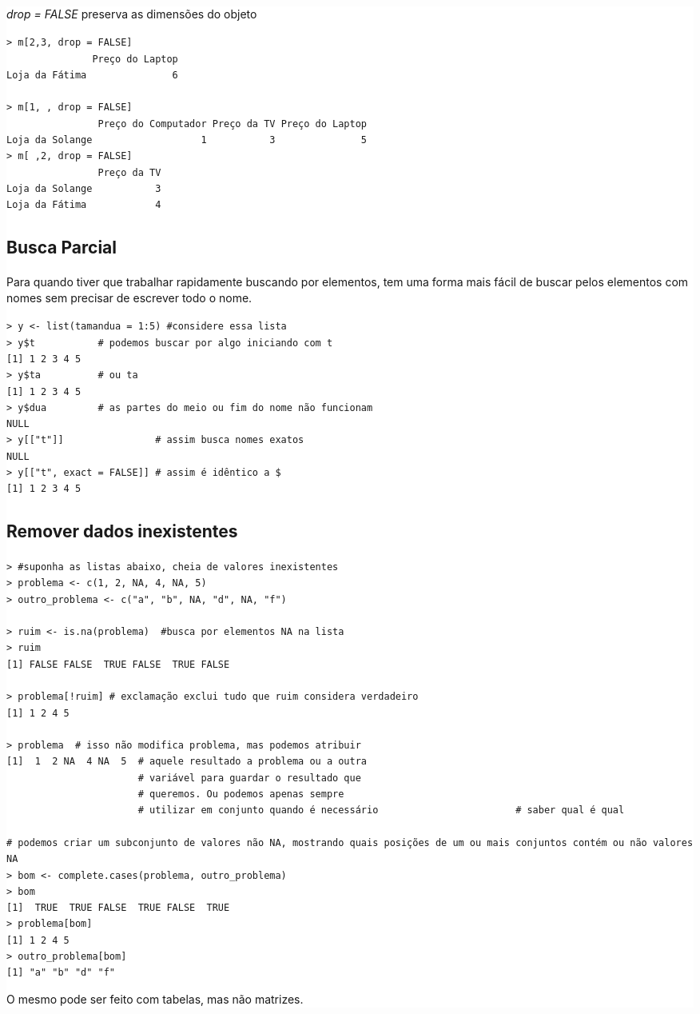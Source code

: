 *drop = FALSE* preserva as dimensões do objeto
```
> m[2,3, drop = FALSE] 
               Preço do Laptop
Loja da Fátima               6

> m[1, , drop = FALSE]
                Preço do Computador Preço da TV Preço do Laptop
Loja da Solange                   1           3               5
> m[ ,2, drop = FALSE]
                Preço da TV
Loja da Solange           3
Loja da Fátima            4
```
Busca Parcial
-------------
Para quando tiver que trabalhar rapidamente buscando por elementos, tem uma forma mais fácil de buscar pelos elementos com nomes sem precisar de escrever todo o nome.
```
> y <- list(tamandua = 1:5) #considere essa lista
> y$t           # podemos buscar por algo iniciando com t
[1] 1 2 3 4 5
> y$ta          # ou ta
[1] 1 2 3 4 5
> y$dua         # as partes do meio ou fim do nome não funcionam
NULL
> y[["t"]]                # assim busca nomes exatos 
NULL
> y[["t", exact = FALSE]] # assim é idêntico a $
[1] 1 2 3 4 5
```
Remover dados inexistentes
-------
```
> #suponha as listas abaixo, cheia de valores inexistentes
> problema <- c(1, 2, NA, 4, NA, 5)
> outro_problema <- c("a", "b", NA, "d", NA, "f")

> ruim <- is.na(problema)  #busca por elementos NA na lista
> ruim
[1] FALSE FALSE  TRUE FALSE  TRUE FALSE

> problema[!ruim] # exclamação exclui tudo que ruim considera verdadeiro
[1] 1 2 4 5

> problema  # isso não modifica problema, mas podemos atribuir 
[1]  1  2 NA  4 NA  5  # aquele resultado a problema ou a outra 
                       # variável para guardar o resultado que
                       # queremos. Ou podemos apenas sempre
                       # utilizar em conjunto quando é necessário                        # saber qual é qual

# podemos criar um subconjunto de valores não NA, mostrando quais posições de um ou mais conjuntos contém ou não valores NA                   
> bom <- complete.cases(problema, outro_problema)
> bom
[1]  TRUE  TRUE FALSE  TRUE FALSE  TRUE
> problema[bom]
[1] 1 2 4 5
> outro_problema[bom]
[1] "a" "b" "d" "f"
```
O mesmo pode ser feito com tabelas, mas não matrizes.
<div class="image">